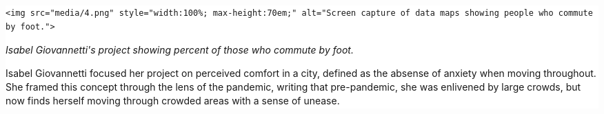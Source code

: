     <img src="media/4.png" style="width:100%; max-height:70em;" alt="Screen capture of data maps showing people who commute by foot.">
</div>

*Isabel Giovannetti's project showing percent of those who commute by foot.*


Isabel Giovannetti focused her project on perceived comfort in a city, defined as the absense of anxiety when moving throughout. She framed this concept through the lens of the pandemic, writing that pre-pandemic, she was enlivened by large crowds, but now finds herself moving through crowded areas with a sense of unease. 
